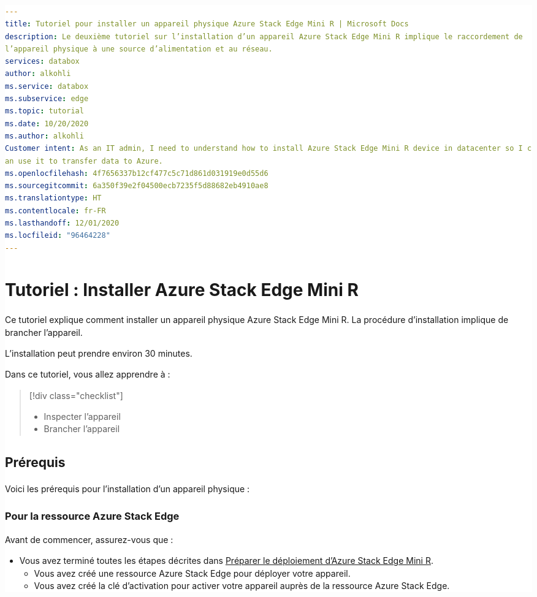 ```yaml
---
title: Tutoriel pour installer un appareil physique Azure Stack Edge Mini R | Microsoft Docs
description: Le deuxième tutoriel sur l’installation d’un appareil Azure Stack Edge Mini R implique le raccordement de l’appareil physique à une source d’alimentation et au réseau.
services: databox
author: alkohli
ms.service: databox
ms.subservice: edge
ms.topic: tutorial
ms.date: 10/20/2020
ms.author: alkohli
Customer intent: As an IT admin, I need to understand how to install Azure Stack Edge Mini R device in datacenter so I can use it to transfer data to Azure.
ms.openlocfilehash: 4f7656337b12cf477c5c71d861d031919e0d55d6
ms.sourcegitcommit: 6a350f39e2f04500ecb7235f5d88682eb4910ae8
ms.translationtype: HT
ms.contentlocale: fr-FR
ms.lasthandoff: 12/01/2020
ms.locfileid: "96464228"
---
```

# <a name="tutorial-install-azure-stack-edge-mini-r"></a>Tutoriel : Installer Azure Stack Edge Mini R

Ce tutoriel explique comment installer un appareil physique Azure Stack Edge Mini R. La procédure d’installation implique de brancher l’appareil.

L’installation peut prendre environ 30 minutes.

Dans ce tutoriel, vous allez apprendre à :

> [!div class="checklist"]
> * Inspecter l’appareil
> * Brancher l’appareil

## <a name="prerequisites"></a>Prérequis

Voici les prérequis pour l’installation d’un appareil physique :

### <a name="for-the-azure-stack-edge-resource"></a>Pour la ressource Azure Stack Edge

Avant de commencer, assurez-vous que :

* Vous avez terminé toutes les étapes décrites dans [Préparer le déploiement d’Azure Stack Edge Mini R](azure-stack-edge-mini-r-deploy-prep.md).
    * Vous avez créé une ressource Azure Stack Edge pour déployer votre appareil.
    * Vous avez créé la clé d’activation pour activer votre appareil auprès de la ressource Azure Stack Edge.

 